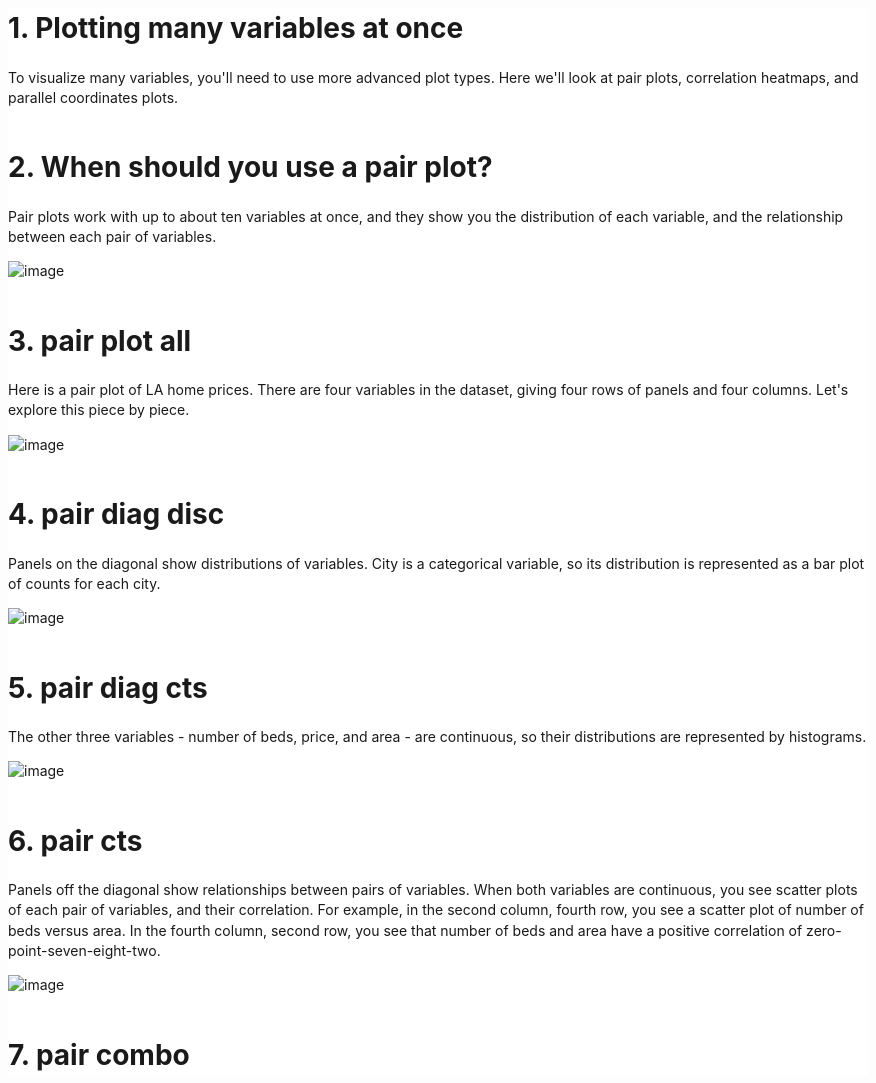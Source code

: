 # 1. Plotting many variables at once

To visualize many variables, you'll need to use more advanced plot types. Here we'll look at pair plots, correlation heatmaps, and parallel coordinates plots.

# 2. When should you use a pair plot?

Pair plots work with up to about ten variables at once, and they show you the distribution of each variable, and the relationship between each pair of variables.

![image](https://github.com/artempohribnyi/datacamp/assets/113499718/d9eacf69-9803-4da2-a978-2c45543dae76)

# 3. pair plot all

Here is a pair plot of LA home prices. There are four variables in the dataset, giving four rows of panels and four columns. Let's explore this piece by piece.

![image](https://github.com/artempohribnyi/datacamp/assets/113499718/5f8bc3fc-9cb4-4525-8cb5-07d85a4a8394)

# 4. pair diag disc

Panels on the diagonal show distributions of variables. City is a categorical variable, so its distribution is represented as a bar plot of counts for each city.

![image](https://github.com/artempohribnyi/datacamp/assets/113499718/ba7ec11b-e35a-4458-a48a-7788e504b669)

# 5. pair diag cts

The other three variables - number of beds, price, and area - are continuous, so their distributions are represented by histograms.

![image](https://github.com/artempohribnyi/datacamp/assets/113499718/be3ec8f4-ba56-4094-9eab-6a6662ea7024)

# 6. pair cts

Panels off the diagonal show relationships between pairs of variables. When both variables are continuous, you see scatter plots of each pair of variables, and their correlation. For example, in the second column, fourth row, you see a scatter plot of number of beds versus area. In the fourth column, second row, you see that number of beds and area have a positive correlation of zero-point-seven-eight-two.

![image](https://github.com/artempohribnyi/datacamp/assets/113499718/a49412b3-61c3-47bc-b450-916d939927db)

# 7. pair combo
